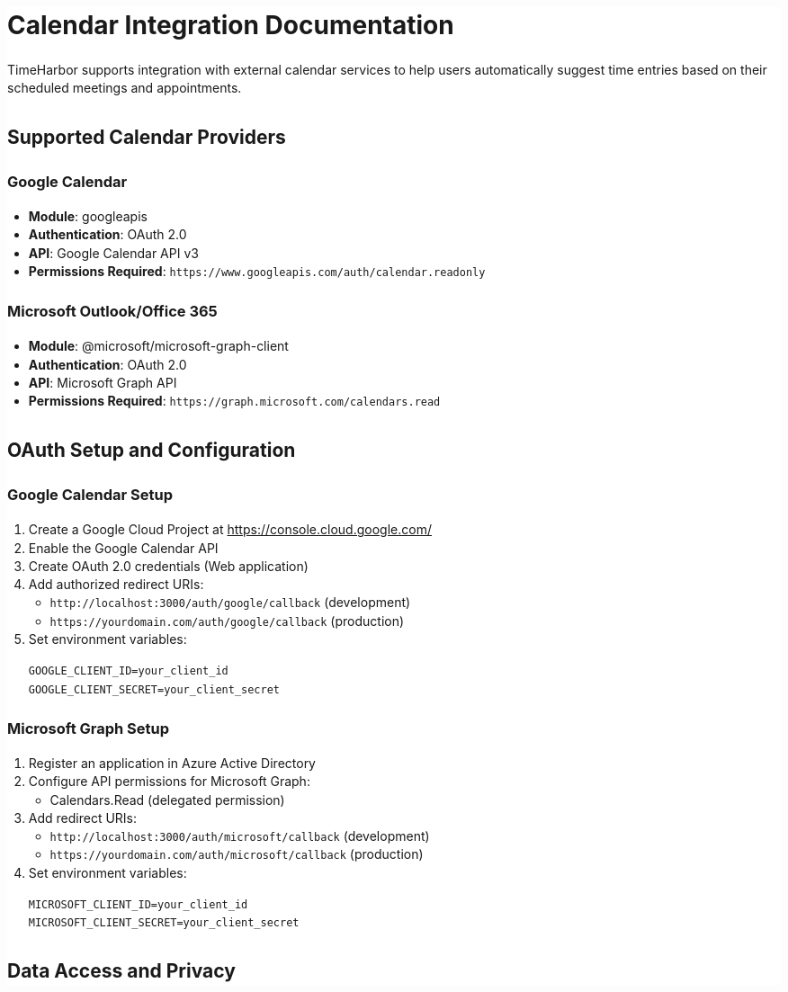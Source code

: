 # Calendar Integration Documentation

TimeHarbor supports integration with external calendar services to help users automatically suggest time entries based on their scheduled meetings and appointments.

## Supported Calendar Providers

### Google Calendar
- **Module**: googleapis
- **Authentication**: OAuth 2.0
- **API**: Google Calendar API v3
- **Permissions Required**: `https://www.googleapis.com/auth/calendar.readonly`

### Microsoft Outlook/Office 365
- **Module**: @microsoft/microsoft-graph-client
- **Authentication**: OAuth 2.0
- **API**: Microsoft Graph API
- **Permissions Required**: `https://graph.microsoft.com/calendars.read`

## OAuth Setup and Configuration

### Google Calendar Setup
1. Create a Google Cloud Project at https://console.cloud.google.com/
2. Enable the Google Calendar API
3. Create OAuth 2.0 credentials (Web application)
4. Add authorized redirect URIs:
   - `http://localhost:3000/auth/google/callback` (development)
   - `https://yourdomain.com/auth/google/callback` (production)
5. Set environment variables:
   ```
   GOOGLE_CLIENT_ID=your_client_id
   GOOGLE_CLIENT_SECRET=your_client_secret
   ```

### Microsoft Graph Setup
1. Register an application in Azure Active Directory
2. Configure API permissions for Microsoft Graph:
   - Calendars.Read (delegated permission)
3. Add redirect URIs:
   - `http://localhost:3000/auth/microsoft/callback` (development)
   - `https://yourdomain.com/auth/microsoft/callback` (production)
4. Set environment variables:
   ```
   MICROSOFT_CLIENT_ID=your_client_id
   MICROSOFT_CLIENT_SECRET=your_client_secret
   ```

## Data Access and Privacy
